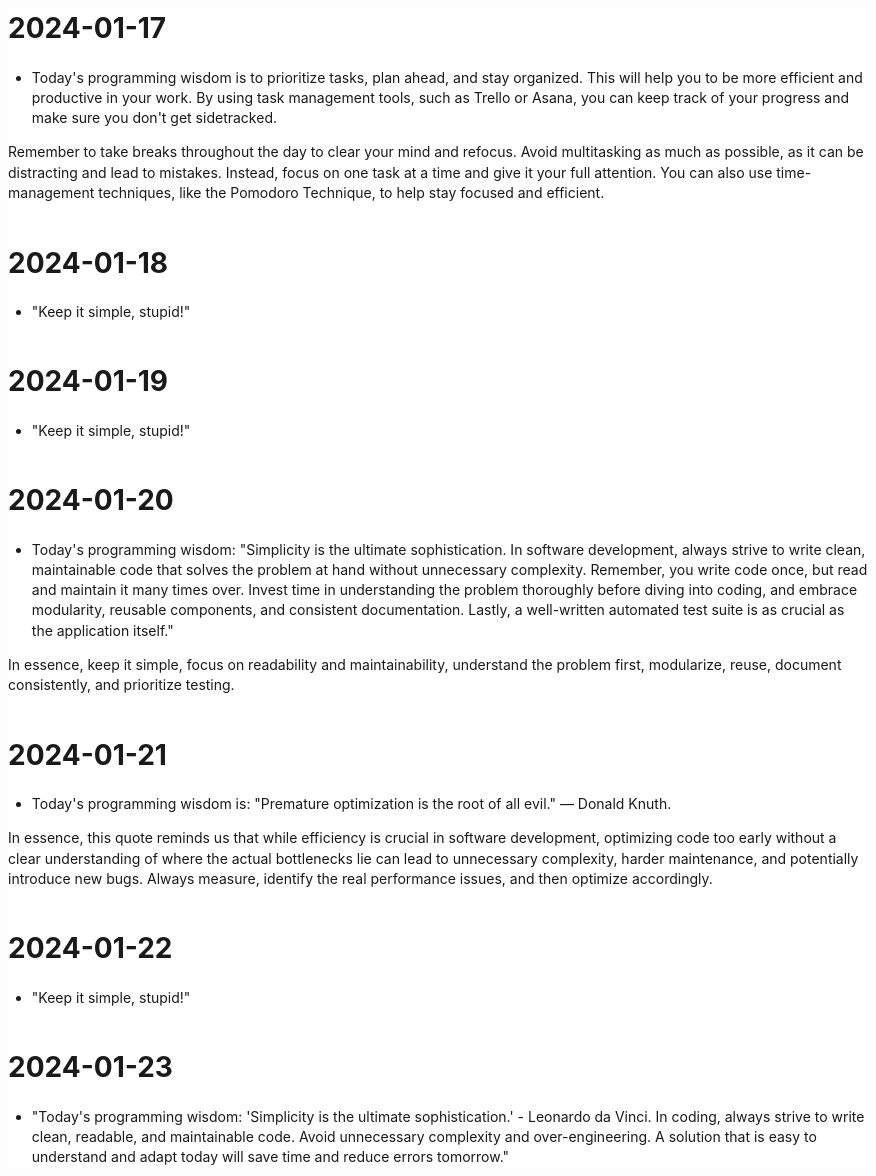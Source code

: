 # 2024-01-17
- Today's programming wisdom is to prioritize tasks, plan ahead, and stay organized. This will help you to be more efficient and productive in your work. By using task management tools, such as Trello or Asana, you can keep track of your progress and make sure you don't get sidetracked.

Remember to take breaks throughout the day to clear your mind and refocus. Avoid multitasking as much as possible, as it can be distracting and lead to mistakes. Instead, focus on one task at a time and give it your full attention. You can also use time-management techniques, like the Pomodoro Technique, to help stay focused and efficient.

# 2024-01-18
- "Keep it simple, stupid!"

# 2024-01-19
- "Keep it simple, stupid!"

# 2024-01-20
- Today's programming wisdom: "Simplicity is the ultimate sophistication. In software development, always strive to write clean, maintainable code that solves the problem at hand without unnecessary complexity. Remember, you write code once, but read and maintain it many times over. Invest time in understanding the problem thoroughly before diving into coding, and embrace modularity, reusable components, and consistent documentation. Lastly, a well-written automated test suite is as crucial as the application itself." 

In essence, keep it simple, focus on readability and maintainability, understand the problem first, modularize, reuse, document consistently, and prioritize testing.

# 2024-01-21
- Today's programming wisdom is: "Premature optimization is the root of all evil." — Donald Knuth. 

In essence, this quote reminds us that while efficiency is crucial in software development, optimizing code too early without a clear understanding of where the actual bottlenecks lie can lead to unnecessary complexity, harder maintenance, and potentially introduce new bugs. Always measure, identify the real performance issues, and then optimize accordingly.

# 2024-01-22
- "Keep it simple, stupid!"

# 2024-01-23
- "Today's programming wisdom: 'Simplicity is the ultimate sophistication.' - Leonardo da Vinci. In coding, always strive to write clean, readable, and maintainable code. Avoid unnecessary complexity and over-engineering. A solution that is easy to understand and adapt today will save time and reduce errors tomorrow." 
